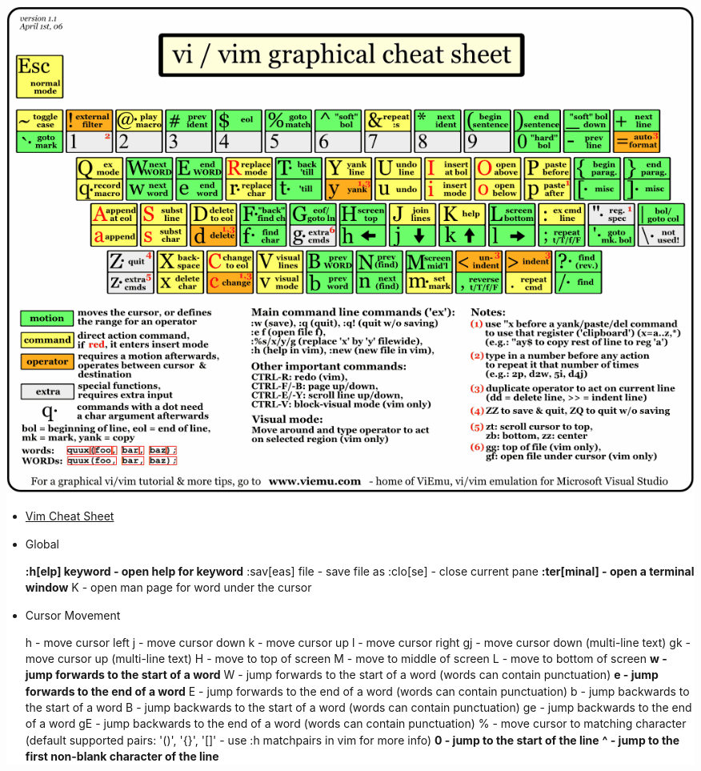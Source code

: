![](img/2024-06-01-03-59-07.png)

- [Vim Cheat Sheet](https://vim.rtorr.com/)

- Global

    **:h[elp] keyword - open help for keyword**
    :sav[eas] file - save file as
    :clo[se] - close current pane
    **:ter[minal] - open a terminal window**
    K - open man page for word under the cursor

- Cursor Movement

   h - move cursor left
   j - move cursor down
   k - move cursor up
   l - move cursor right
   gj - move cursor down (multi-line text)
   gk - move cursor up (multi-line text)
   H - move to top of screen
   M - move to middle of screen
   L - move to bottom of screen
   **w - jump forwards to the start of a word**
   W - jump forwards to the start of a word (words can contain punctuation)
   **e - jump forwards to the end of a word**
   E - jump forwards to the end of a word (words can contain punctuation)
   b - jump backwards to the start of a word
   B - jump backwards to the start of a word (words can contain punctuation)
   ge - jump backwards to the end of a word
   gE - jump backwards to the end of a word (words can contain punctuation)
   % - move cursor to matching character (default supported pairs: '()', '{}', '[]' - use :h matchpairs in vim for more info)
   **0 - jump to the start of the line**
   **^ - jump to the first non-blank character of the line**